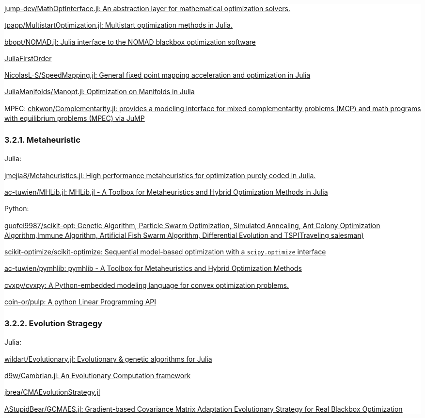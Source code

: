 [jump-dev/MathOptInterface.jl: An abstraction layer for mathematical optimization solvers.](https://github.com/jump-dev/MathOptInterface.jl)

[tpapp/MultistartOptimization.jl: Multistart optimization methods in Julia.](https://github.com/tpapp/MultistartOptimization.jl)

[bbopt/NOMAD.jl: Julia interface to the NOMAD blackbox optimization software](https://github.com/bbopt/NOMAD.jl)

[JuliaFirstOrder](https://github.com/JuliaFirstOrder)

[NicolasL-S/SpeedMapping.jl: General fixed point mapping acceleration and optimization in Julia](https://github.com/NicolasL-S/SpeedMapping.jl)

[JuliaManifolds/Manopt.jl: Optimization on Manifolds in Julia](https://github.com/JuliaManifolds/Manopt.jl)

MPEC: [chkwon/Complementarity.jl: provides a modeling interface for mixed complementarity problems (MCP) and math programs with equilibrium problems (MPEC) via JuMP](https://github.com/chkwon/Complementarity.jl)

### <span id="head25">3.2.1. Metaheuristic</span>

Julia:

[jmejia8/Metaheuristics.jl: High performance metaheuristics for optimization purely coded in Julia.](https://github.com/jmejia8/Metaheuristics.jl)

[ac-tuwien/MHLib.jl: MHLib.jl - A Toolbox for Metaheuristics and Hybrid Optimization Methods in Julia](https://github.com/ac-tuwien/MHLib.jl)

Python:

[guofei9987/scikit-opt: Genetic Algorithm, Particle Swarm Optimization, Simulated Annealing, Ant Colony Optimization Algorithm,Immune Algorithm, Artificial Fish Swarm Algorithm, Differential Evolution and TSP(Traveling salesman)](https://github.com/guofei9987/scikit-opt)

[scikit-optimize/scikit-optimize: Sequential model-based optimization with a `scipy.optimize` interface](https://github.com/scikit-optimize/scikit-optimize)

[ac-tuwien/pymhlib: pymhlib - A Toolbox for Metaheuristics and Hybrid Optimization Methods](https://github.com/ac-tuwien/pymhlib)

[cvxpy/cvxpy: A Python-embedded modeling language for convex optimization problems.](https://github.com/cvxpy/cvxpy)

[coin-or/pulp: A python Linear Programming API](https://github.com/coin-or/pulp)

### <span id="head26">3.2.2. Evolution Stragegy</span>

Julia:

[wildart/Evolutionary.jl: Evolutionary & genetic algorithms for Julia](https://github.com/wildart/Evolutionary.jl)

[d9w/Cambrian.jl: An Evolutionary Computation framework](https://github.com/d9w/Cambrian.jl)

[jbrea/CMAEvolutionStrategy.jl](https://github.com/jbrea/CMAEvolutionStrategy.jl)

[AStupidBear/GCMAES.jl: Gradient-based Covariance Matrix Adaptation Evolutionary Strategy for Real Blackbox Optimization](https://github.com/AStupidBear/GCMAES.jl)
